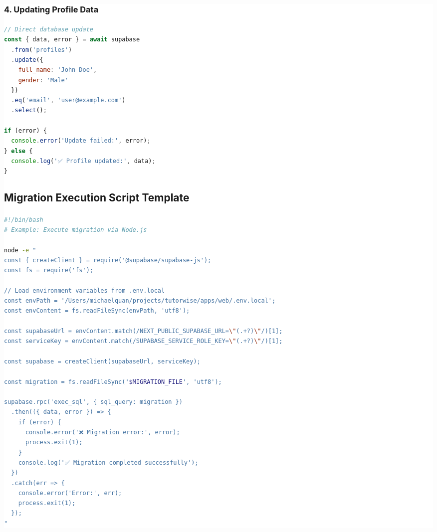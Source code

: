 ### 4. Updating Profile Data

```javascript
// Direct database update
const { data, error } = await supabase
  .from('profiles')
  .update({
    full_name: 'John Doe',
    gender: 'Male'
  })
  .eq('email', 'user@example.com')
  .select();

if (error) {
  console.error('Update failed:', error);
} else {
  console.log('✅ Profile updated:', data);
}
```

## Migration Execution Script Template

```bash
#!/bin/bash
# Example: Execute migration via Node.js

node -e "
const { createClient } = require('@supabase/supabase-js');
const fs = require('fs');

// Load environment variables from .env.local
const envPath = '/Users/michaelquan/projects/tutorwise/apps/web/.env.local';
const envContent = fs.readFileSync(envPath, 'utf8');

const supabaseUrl = envContent.match(/NEXT_PUBLIC_SUPABASE_URL=\"(.+?)\"/)[1];
const serviceKey = envContent.match(/SUPABASE_SERVICE_ROLE_KEY=\"(.+?)\"/)[1];

const supabase = createClient(supabaseUrl, serviceKey);

const migration = fs.readFileSync('$MIGRATION_FILE', 'utf8');

supabase.rpc('exec_sql', { sql_query: migration })
  .then(({ data, error }) => {
    if (error) {
      console.error('❌ Migration error:', error);
      process.exit(1);
    }
    console.log('✅ Migration completed successfully');
  })
  .catch(err => {
    console.error('Error:', err);
    process.exit(1);
  });
"
```
